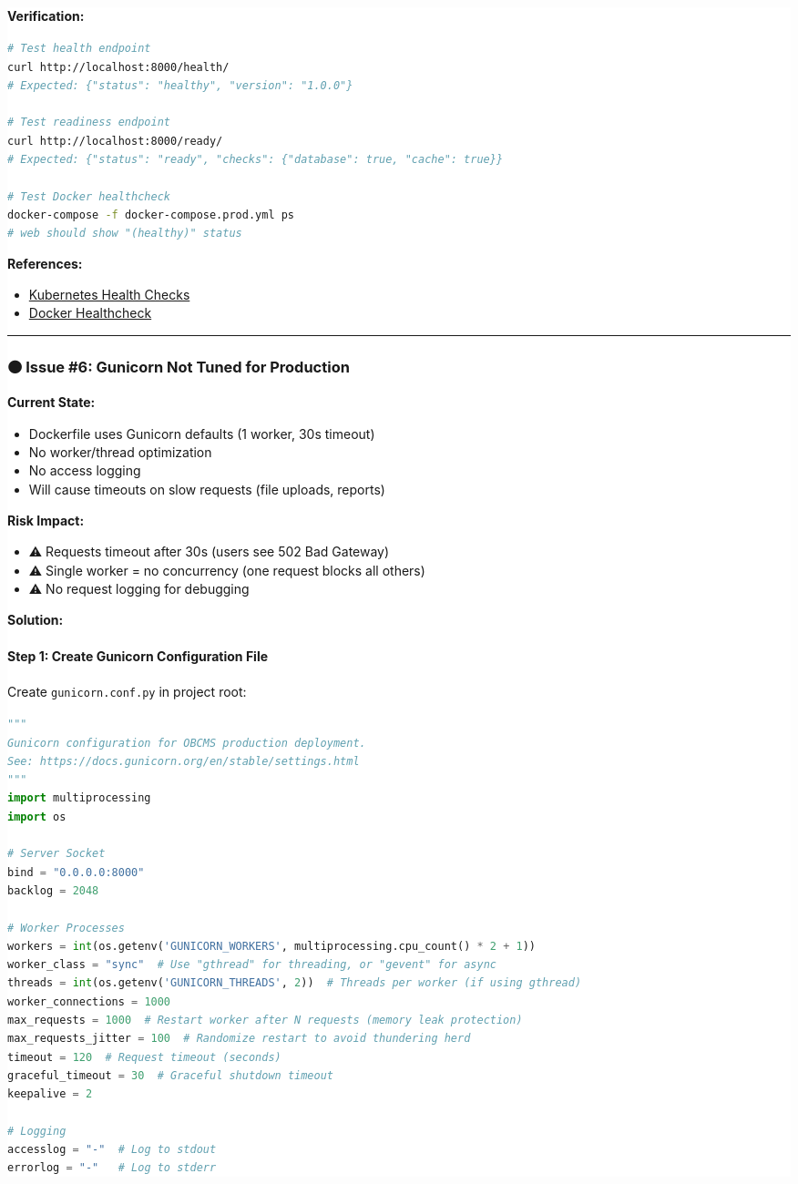 **Verification:**
```bash
# Test health endpoint
curl http://localhost:8000/health/
# Expected: {"status": "healthy", "version": "1.0.0"}

# Test readiness endpoint
curl http://localhost:8000/ready/
# Expected: {"status": "ready", "checks": {"database": true, "cache": true}}

# Test Docker healthcheck
docker-compose -f docker-compose.prod.yml ps
# web should show "(healthy)" status
```

**References:**
- [Kubernetes Health Checks](https://kubernetes.io/docs/tasks/configure-pod-container/configure-liveness-readiness-startup-probes/)
- [Docker Healthcheck](https://docs.docker.com/engine/reference/builder/#healthcheck)

---

### 🟠 Issue #6: Gunicorn Not Tuned for Production

**Current State:**
- Dockerfile uses Gunicorn defaults (1 worker, 30s timeout)
- No worker/thread optimization
- No access logging
- Will cause timeouts on slow requests (file uploads, reports)

**Risk Impact:**
- ⚠️ Requests timeout after 30s (users see 502 Bad Gateway)
- ⚠️ Single worker = no concurrency (one request blocks all others)
- ⚠️ No request logging for debugging

**Solution:**

#### Step 1: Create Gunicorn Configuration File

Create `gunicorn.conf.py` in project root:
```python
"""
Gunicorn configuration for OBCMS production deployment.
See: https://docs.gunicorn.org/en/stable/settings.html
"""
import multiprocessing
import os

# Server Socket
bind = "0.0.0.0:8000"
backlog = 2048

# Worker Processes
workers = int(os.getenv('GUNICORN_WORKERS', multiprocessing.cpu_count() * 2 + 1))
worker_class = "sync"  # Use "gthread" for threading, or "gevent" for async
threads = int(os.getenv('GUNICORN_THREADS', 2))  # Threads per worker (if using gthread)
worker_connections = 1000
max_requests = 1000  # Restart worker after N requests (memory leak protection)
max_requests_jitter = 100  # Randomize restart to avoid thundering herd
timeout = 120  # Request timeout (seconds)
graceful_timeout = 30  # Graceful shutdown timeout
keepalive = 2

# Logging
accesslog = "-"  # Log to stdout
errorlog = "-"   # Log to stderr
```